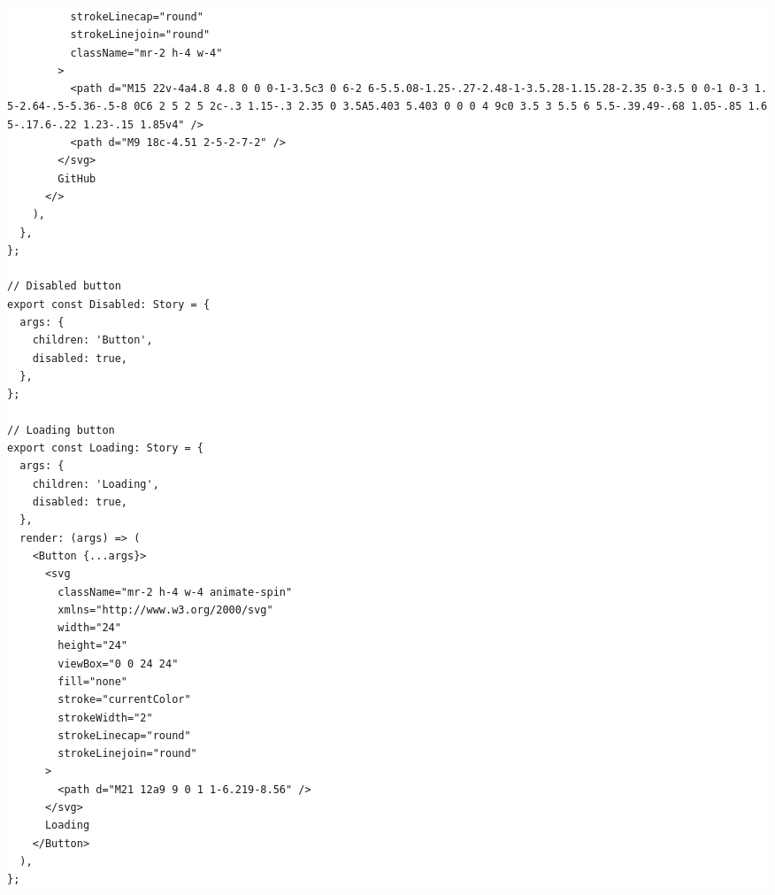 ```tsx
          strokeLinecap="round"
          strokeLinejoin="round"
          className="mr-2 h-4 w-4"
        >
          <path d="M15 22v-4a4.8 4.8 0 0 0-1-3.5c3 0 6-2 6-5.5.08-1.25-.27-2.48-1-3.5.28-1.15.28-2.35 0-3.5 0 0-1 0-3 1.5-2.64-.5-5.36-.5-8 0C6 2 5 2 5 2c-.3 1.15-.3 2.35 0 3.5A5.403 5.403 0 0 0 4 9c0 3.5 3 5.5 6 5.5-.39.49-.68 1.05-.85 1.65-.17.6-.22 1.23-.15 1.85v4" />
          <path d="M9 18c-4.51 2-5-2-7-2" />
        </svg>
        GitHub
      </>
    ),
  },
};

// Disabled button
export const Disabled: Story = {
  args: {
    children: 'Button',
    disabled: true,
  },
};

// Loading button
export const Loading: Story = {
  args: {
    children: 'Loading',
    disabled: true,
  },
  render: (args) => (
    <Button {...args}>
      <svg
        className="mr-2 h-4 w-4 animate-spin"
        xmlns="http://www.w3.org/2000/svg"
        width="24"
        height="24"
        viewBox="0 0 24 24"
        fill="none"
        stroke="currentColor"
        strokeWidth="2"
        strokeLinecap="round"
        strokeLinejoin="round"
      >
        <path d="M21 12a9 9 0 1 1-6.219-8.56" />
      </svg>
      Loading
    </Button>
  ),
};
```
